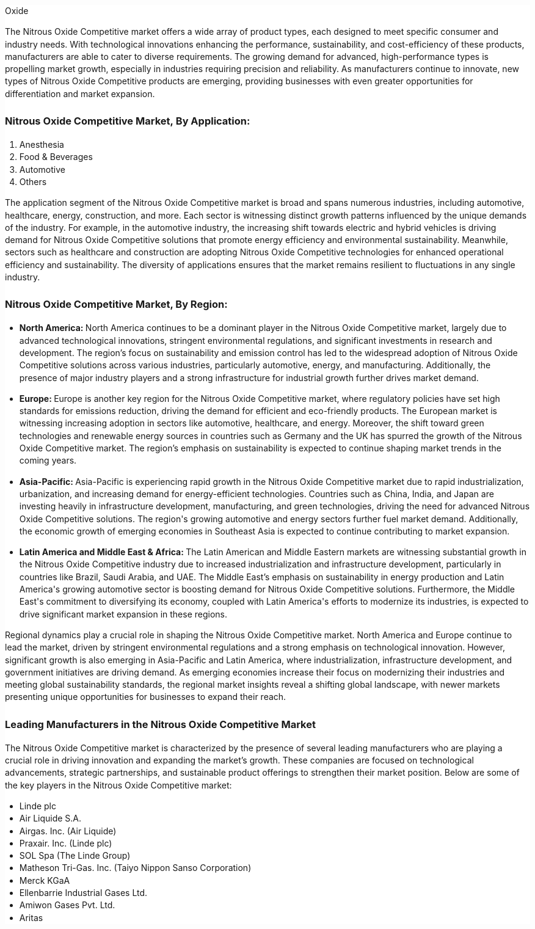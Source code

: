 Oxide</li></ol><p>The Nitrous Oxide Competitive market offers a wide array of product types, each designed to meet specific consumer and industry needs. With technological innovations enhancing the performance, sustainability, and cost-efficiency of these products, manufacturers are able to cater to diverse requirements. The growing demand for advanced, high-performance types is propelling market growth, especially in industries requiring precision and reliability. As manufacturers continue to innovate, new types of Nitrous Oxide Competitive products are emerging, providing businesses with even greater opportunities for differentiation and market expansion.</p><h3>Nitrous Oxide Competitive Market,&nbsp;By Application:</h3><ol><li>Anesthesia<li> Food & Beverages<li> Automotive<li> Others</li></ol><p>The application segment of the Nitrous Oxide Competitive market is broad and spans numerous industries, including automotive, healthcare, energy, construction, and more. Each sector is witnessing distinct growth patterns influenced by the unique demands of the industry. For example, in the automotive industry, the increasing shift towards electric and hybrid vehicles is driving demand for Nitrous Oxide Competitive solutions that promote energy efficiency and environmental sustainability. Meanwhile, sectors such as healthcare and construction are adopting Nitrous Oxide Competitive technologies for enhanced operational efficiency and sustainability. The diversity of applications ensures that the market remains resilient to fluctuations in any single industry.</p><h3>Nitrous Oxide Competitive Market, By Region:</h3><ul><li><p><strong>North America:&nbsp;</strong>North America continues to be a dominant player in the Nitrous Oxide Competitive market, largely due to advanced technological innovations, stringent environmental regulations, and significant investments in research and development. The region&rsquo;s focus on sustainability and emission control has led to the widespread adoption of Nitrous Oxide Competitive solutions across various industries, particularly automotive, energy, and manufacturing. Additionally, the presence of major industry players and a strong infrastructure for industrial growth further drives market demand.</p></li><li><p><strong><strong>Europe:&nbsp;</strong></strong>Europe is another key region for the Nitrous Oxide Competitive market, where regulatory policies have set high standards for emissions reduction, driving the demand for efficient and eco-friendly products. The European market is witnessing increasing adoption in sectors like automotive, healthcare, and energy. Moreover, the shift toward green technologies and renewable energy sources in countries such as Germany and the UK has spurred the growth of the Nitrous Oxide Competitive market. The region&rsquo;s emphasis on sustainability is expected to continue shaping market trends in the coming years.</p></li><li><p><strong><strong>Asia-Pacific:&nbsp;</strong></strong>Asia-Pacific is experiencing rapid growth in the Nitrous Oxide Competitive market due to rapid industrialization, urbanization, and increasing demand for energy-efficient technologies. Countries such as China, India, and Japan are investing heavily in infrastructure development, manufacturing, and green technologies, driving the need for advanced Nitrous Oxide Competitive solutions. The region's growing automotive and energy sectors further fuel market demand. Additionally, the economic growth of emerging economies in Southeast Asia is expected to continue contributing to market expansion.</p></li><li><p><strong><strong>Latin America and Middle East &amp; Africa:&nbsp;</strong></strong>The Latin American and Middle Eastern markets are witnessing substantial growth in the Nitrous Oxide Competitive industry due to increased industrialization and infrastructure development, particularly in countries like Brazil, Saudi Arabia, and UAE. The Middle East&rsquo;s emphasis on sustainability in energy production and Latin America's growing automotive sector is boosting demand for Nitrous Oxide Competitive solutions. Furthermore, the Middle East's commitment to diversifying its economy, coupled with Latin America's efforts to modernize its industries, is expected to drive significant market expansion in these regions.</p></li></ul><p>Regional dynamics play a crucial role in shaping the Nitrous Oxide Competitive market. North America and Europe continue to lead the market, driven by stringent environmental regulations and a strong emphasis on technological innovation. However, significant growth is also emerging in Asia-Pacific and Latin America, where industrialization, infrastructure development, and government initiatives are driving demand. As emerging economies increase their focus on modernizing their industries and meeting global sustainability standards, the regional market insights reveal a shifting global landscape, with newer markets presenting unique opportunities for businesses to expand their reach.</p><h3><strong>Leading Manufacturers in the Nitrous Oxide Competitive Market</strong></h3><p>The Nitrous Oxide Competitive market is characterized by the presence of several leading manufacturers who are playing a crucial role in driving innovation and expanding the market&rsquo;s growth. These companies are focused on technological advancements, strategic partnerships, and sustainable product offerings to strengthen their market position. Below are some of the key players in the Nitrous Oxide Competitive market:</p></div><div class="article-main__content" data-test-id="publishing-text-block"><ul><li><span class="">Linde plc<li> Air Liquide S.A.<li> Airgas. Inc. (Air Liquide)<li> Praxair. Inc. (Linde plc)<li> SOL Spa (The Linde Group)<li> Matheson Tri-Gas. Inc. (Taiyo Nippon Sanso Corporation)<li> Merck KGaA<li> Ellenbarrie Industrial Gases Ltd.<li> Amiwon Gases Pvt. Ltd.<li> Aritas